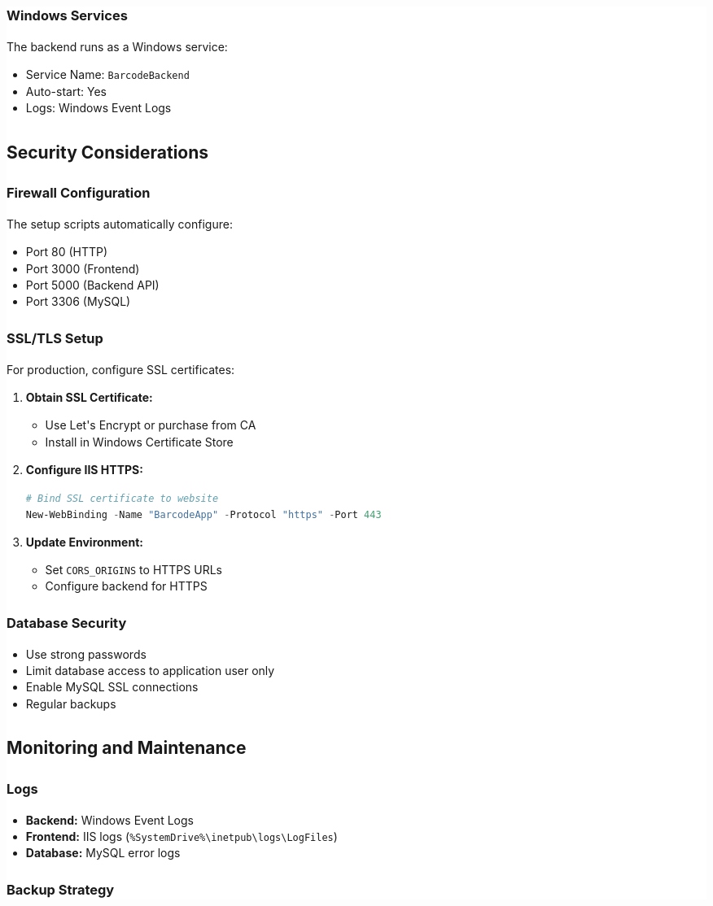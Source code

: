 ### Windows Services

The backend runs as a Windows service:
- Service Name: `BarcodeBackend`
- Auto-start: Yes
- Logs: Windows Event Logs

## Security Considerations

### Firewall Configuration

The setup scripts automatically configure:
- Port 80 (HTTP)
- Port 3000 (Frontend)
- Port 5000 (Backend API)
- Port 3306 (MySQL)

### SSL/TLS Setup

For production, configure SSL certificates:

1. **Obtain SSL Certificate:**
   - Use Let's Encrypt or purchase from CA
   - Install in Windows Certificate Store

2. **Configure IIS HTTPS:**
   ```powershell
   # Bind SSL certificate to website
   New-WebBinding -Name "BarcodeApp" -Protocol "https" -Port 443
   ```

3. **Update Environment:**
   - Set `CORS_ORIGINS` to HTTPS URLs
   - Configure backend for HTTPS

### Database Security

- Use strong passwords
- Limit database access to application user only
- Enable MySQL SSL connections
- Regular backups

## Monitoring and Maintenance

### Logs

- **Backend:** Windows Event Logs
- **Frontend:** IIS logs (`%SystemDrive%\inetpub\logs\LogFiles`)
- **Database:** MySQL error logs

### Backup Strategy
